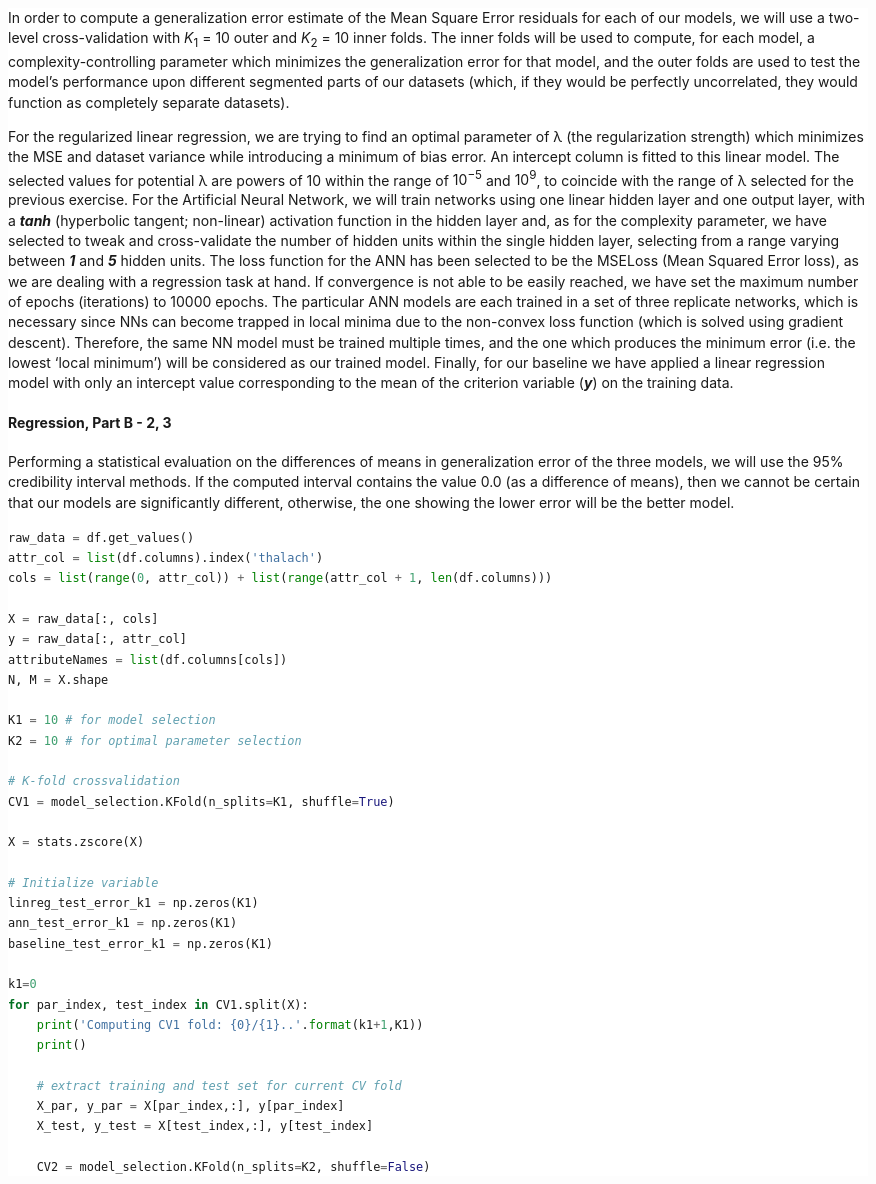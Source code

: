 In order to compute a generalization error estimate of the Mean Square Error residuals for each of our models, we will use a two-level cross-validation with $K_1$ = 10 outer and $K_2$ = 10 inner folds. The inner folds will be used to compute, for each model, a complexity-controlling parameter which minimizes the generalization error for that model, and the outer folds are used to test the model’s performance upon different segmented parts of our datasets (which, if they would be perfectly uncorrelated, they would function as completely separate datasets).

For the regularized linear regression, we are trying to find an optimal parameter of λ (the regularization strength) which minimizes the MSE and dataset variance while introducing a minimum of bias error. An intercept column is fitted to this linear model. The selected values for potential λ are powers of 10 within the range of $10^{-5}$ and $10^9$, to coincide with the range of λ selected for the previous exercise. For the Artificial Neural Network, we will train networks using one linear hidden layer and one output layer, with a **_tanh_** (hyperbolic tangent; non-linear) activation function in the hidden layer and, as for the complexity parameter, we have selected to tweak and cross-validate the number of hidden units within the single hidden layer, selecting from a range varying between **_1_** and **_5_** hidden units. The loss function for the ANN has been selected to be the MSELoss (Mean Squared Error loss), as we are dealing with a regression task at hand. If convergence is not able to be easily reached, we have set the maximum number of epochs (iterations) to 10000 epochs. The particular ANN models are each trained in a set of three replicate networks, which is necessary since NNs can become trapped in local minima due to the non-convex loss function (which is solved using gradient descent). Therefore, the same NN model must be trained multiple times, and the one which produces the minimum error (i.e. the lowest ‘local minimum’) will be considered as our trained model. Finally, for our baseline we have applied a linear regression model with only an intercept value corresponding to the mean of the criterion variable (**_y_**) on the training data.

#### Regression, Part B - 2, 3

Performing a statistical evaluation on the differences of means in generalization error of the three models, we will use the 95% credibility interval methods. If the computed interval contains the value 0.0 (as a difference of means), then we cannot be certain that our models are significantly different, otherwise, the one showing the lower error will be the better model.


```python
raw_data = df.get_values()
attr_col = list(df.columns).index('thalach')
cols = list(range(0, attr_col)) + list(range(attr_col + 1, len(df.columns)))

X = raw_data[:, cols]
y = raw_data[:, attr_col]
attributeNames = list(df.columns[cols])
N, M = X.shape

K1 = 10 # for model selection
K2 = 10 # for optimal parameter selection

# K-fold crossvalidation
CV1 = model_selection.KFold(n_splits=K1, shuffle=True)

X = stats.zscore(X)

# Initialize variable
linreg_test_error_k1 = np.zeros(K1)
ann_test_error_k1 = np.zeros(K1)
baseline_test_error_k1 = np.zeros(K1)

k1=0
for par_index, test_index in CV1.split(X):
    print('Computing CV1 fold: {0}/{1}..'.format(k1+1,K1))
    print()
    
    # extract training and test set for current CV fold
    X_par, y_par = X[par_index,:], y[par_index]
    X_test, y_test = X[test_index,:], y[test_index]
    
    CV2 = model_selection.KFold(n_splits=K2, shuffle=False)
```